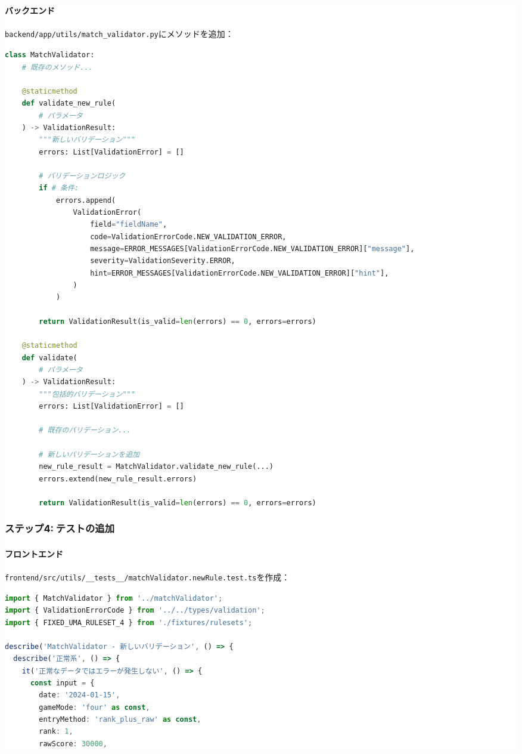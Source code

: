 #### バックエンド

`backend/app/utils/match_validator.py`にメソッドを追加：

```python
class MatchValidator:
    # 既存のメソッド...
    
    @staticmethod
    def validate_new_rule(
        # パラメータ
    ) -> ValidationResult:
        """新しいバリデーション"""
        errors: List[ValidationError] = []
        
        # バリデーションロジック
        if # 条件:
            errors.append(
                ValidationError(
                    field="fieldName",
                    code=ValidationErrorCode.NEW_VALIDATION_ERROR,
                    message=ERROR_MESSAGES[ValidationErrorCode.NEW_VALIDATION_ERROR]["message"],
                    severity=ValidationSeverity.ERROR,
                    hint=ERROR_MESSAGES[ValidationErrorCode.NEW_VALIDATION_ERROR]["hint"],
                )
            )
        
        return ValidationResult(is_valid=len(errors) == 0, errors=errors)
    
    @staticmethod
    def validate(
        # パラメータ
    ) -> ValidationResult:
        """包括的バリデーション"""
        errors: List[ValidationError] = []
        
        # 既存のバリデーション...
        
        # 新しいバリデーションを追加
        new_rule_result = MatchValidator.validate_new_rule(...)
        errors.extend(new_rule_result.errors)
        
        return ValidationResult(is_valid=len(errors) == 0, errors=errors)
```

### ステップ4: テストの追加

#### フロントエンド

`frontend/src/utils/__tests__/matchValidator.newRule.test.ts`を作成：

```typescript
import { MatchValidator } from '../matchValidator';
import { ValidationErrorCode } from '../../types/validation';
import { FIXED_UMA_RULESET_4 } from './fixtures/rulesets';

describe('MatchValidator - 新しいバリデーション', () => {
  describe('正常系', () => {
    it('正常なデータではエラーが発生しない', () => {
      const input = {
        date: '2024-01-15',
        gameMode: 'four' as const,
        entryMethod: 'rank_plus_raw' as const,
        rank: 1,
        rawScore: 30000,
```

  [ValidationErrorCode.NEW_VALIDATION_ERROR]: {